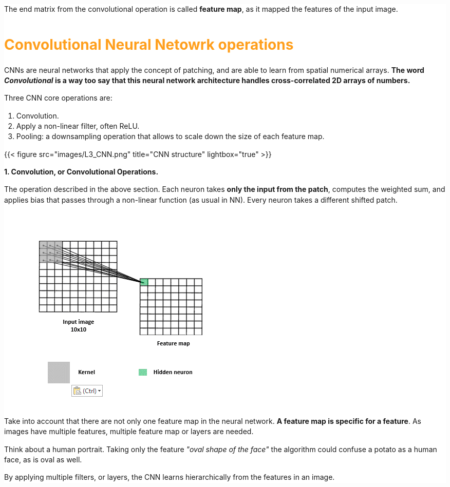 The end matrix from the convolutional operation is called **feature map**, as it mapped the features of the input image.

# <span style="color:#FF9F1D">  Convolutional Neural Netowrk operations </span>

CNNs are neural networks that apply the concept of patching, and are able to learn from spatial numerical arrays. **The word *Convolutional* is a way too say that this neural network architecture handles cross-correlated 2D arrays of numbers.**

Three CNN core operations are:

1. Convolution.
2. Apply a non-linear filter, often ReLU.
3. Pooling: a downsampling operation that allows to scale down the size of each feature map.

{{< figure src="images/L3_CNN.png" title="CNN structure" lightbox="true" >}}

**1. Convolution, or Convolutional Operations.**

The operation described in the above section. Each neuron takes **only the input from the patch**, computes the weighted sum, and applies bias that passes through a non-linear function (as usual in NN). Every neuron takes a different shifted patch.

![](./images/L3_feature_map.gif "How feature maps are created")

Take into account that there are not only one feature map in the neural network. **A feature map is specific for a feature**. As images have multiple features, multiple feature map or layers are needed.

Think about a human portrait. Taking only the feature *"oval shape of the face"* the algorithm could confuse a potato as a human face, as is oval as well.

By applying multiple filters, or layers, the CNN learns hierarchically from the features in an image.
